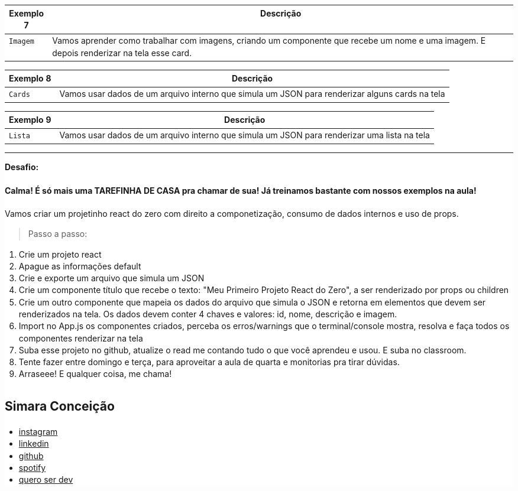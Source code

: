 | Exemplo 7 | Descrição |
| --- | --- |
| `Imagem` |  Vamos aprender como trabalhar com imagens, criando um componente que recebe um nome e uma imagem. E depois renderizar na tela esse card.|

| Exemplo 8 | Descrição |
| --- | --- |
| `Cards` | Vamos usar dados de um arquivo interno que simula um JSON para renderizar alguns cards na tela|

| Exemplo 9 | Descrição |
| --- | --- |
| `Lista` | Vamos usar dados de um arquivo interno que simula um JSON para renderizar uma lista na tela|

---
**Desafio:**

#### Calma! É só mais uma TAREFINHA DE CASA pra chamar de sua! Já treinamos bastante com nossos exemplos na aula!


Vamos criar um projetinho react do zero com direito a componetização, consumo de dados internos e uso de props.



> Passo a passo:
1) Crie um projeto react
2) Apague as informações default
3) Crie e exporte um arquivo que simula um JSON
4) Crie um componente título que recebe o texto: "Meu Primeiro Projeto React do Zero", a ser renderizado por props ou children
5) Crie um outro componente que mapeia os dados do arquivo que simula o JSON e retorna em elementos que devem ser renderizados na tela. Os dados devem conter 4 chaves e valores: id, nome, descrição e imagem.
6) Import no App.js os componentes criados, perceba os erros/warnings que o terminal/console mostra, resolva e faça todos os componentes renderizar na tela 
7) Suba esse projeto no github, atualize o read me contando tudo o que você aprendeu e usou. E suba no classroom.
8) Tente fazer entre domingo e terça, para aproveitar a aula de quarta e monitorias pra tirar dúvidas.
9) Arraseee! E qualquer coisa, me chama!


## Simara Conceição
- [instagram](https://www.instagram.com/simara_conceicao)
- [linkedin](https://www.linkedin.com/in/simaraconceicao/)
- [github](https://github.com/simaraconceicao)
- [spotify](https://open.spotify.com/show/59vCz4TY6tPHXW26qJknh3)
- [quero ser dev](https://queroserdev.com)
